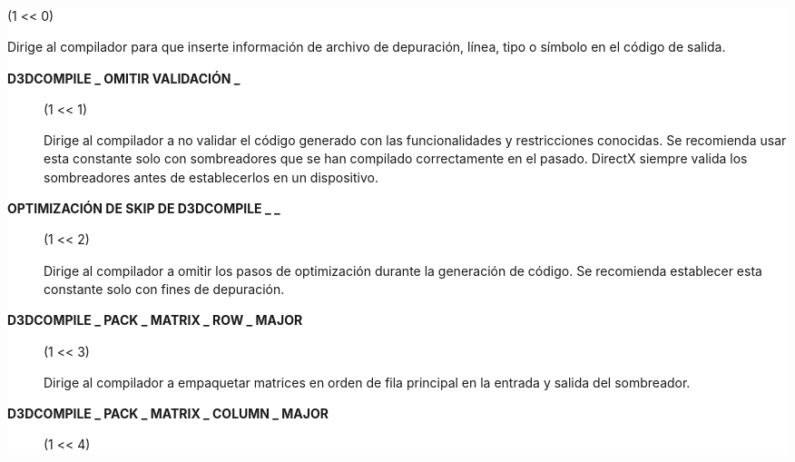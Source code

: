(1 << 0)
</dt> <dt>



Dirige al compilador para que inserte información de archivo de depuración, línea, tipo o símbolo en el código de salida.


</dt> </dl> </dd> <dt>

<span id="D3DCOMPILE_SKIP_VALIDATION"></span><span id="d3dcompile_skip_validation"></span>**D3DCOMPILE \_ OMITIR VALIDACIÓN \_**
</dt> <dd> <dl> <dt>

(1 << 1)
</dt> <dt>



Dirige al compilador a no validar el código generado con las funcionalidades y restricciones conocidas. Se recomienda usar esta constante solo con sombreadores que se han compilado correctamente en el pasado. DirectX siempre valida los sombreadores antes de establecerlos en un dispositivo.


</dt> </dl> </dd> <dt>

<span id="D3DCOMPILE_SKIP_OPTIMIZATION"></span><span id="d3dcompile_skip_optimization"></span>**OPTIMIZACIÓN DE SKIP DE D3DCOMPILE \_ \_**
</dt> <dd> <dl> <dt>

(1 << 2)
</dt> <dt>



Dirige al compilador a omitir los pasos de optimización durante la generación de código. Se recomienda establecer esta constante solo con fines de depuración.


</dt> </dl> </dd> <dt>

<span id="D3DCOMPILE_PACK_MATRIX_ROW_MAJOR"></span><span id="d3dcompile_pack_matrix_row_major"></span>**D3DCOMPILE \_ PACK \_ MATRIX \_ ROW \_ MAJOR**
</dt> <dd> <dl> <dt>

(1 << 3)
</dt> <dt>



Dirige al compilador a empaquetar matrices en orden de fila principal en la entrada y salida del sombreador.


</dt> </dl> </dd> <dt>

<span id="D3DCOMPILE_PACK_MATRIX_COLUMN_MAJOR"></span><span id="d3dcompile_pack_matrix_column_major"></span>**D3DCOMPILE \_ PACK \_ MATRIX \_ COLUMN \_ MAJOR**
</dt> <dd> <dl> <dt>

(1 << 4)
</dt> <dt>
